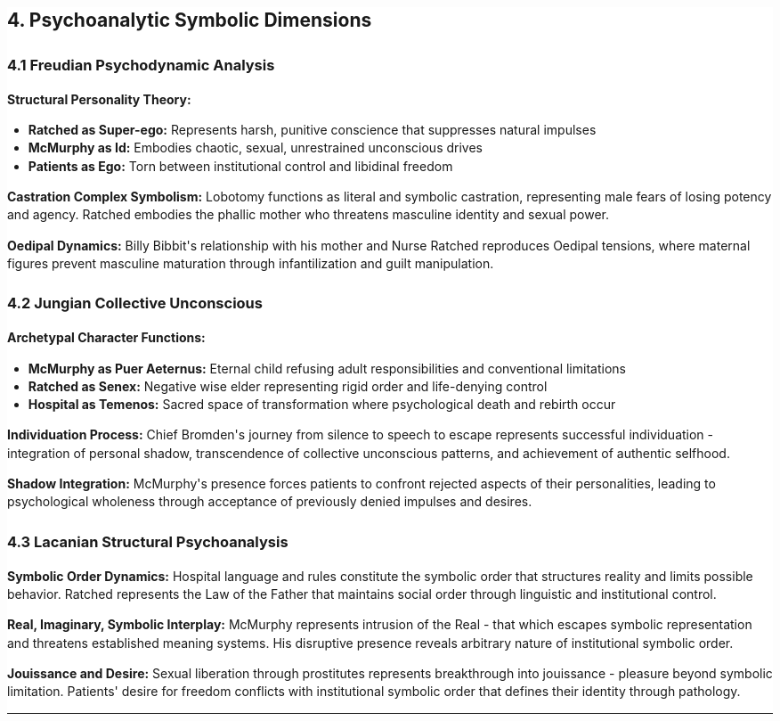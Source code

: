 ## 4. Psychoanalytic Symbolic Dimensions

### 4.1 Freudian Psychodynamic Analysis

**Structural Personality Theory:**
- **Ratched as Super-ego:** Represents harsh, punitive conscience that suppresses natural impulses
- **McMurphy as Id:** Embodies chaotic, sexual, unrestrained unconscious drives
- **Patients as Ego:** Torn between institutional control and libidinal freedom

**Castration Complex Symbolism:**
Lobotomy functions as literal and symbolic castration, representing male fears of losing potency and agency. Ratched embodies the phallic mother who threatens masculine identity and sexual power.

**Oedipal Dynamics:**
Billy Bibbit's relationship with his mother and Nurse Ratched reproduces Oedipal tensions, where maternal figures prevent masculine maturation through infantilization and guilt manipulation.

### 4.2 Jungian Collective Unconscious

**Archetypal Character Functions:**
- **McMurphy as Puer Aeternus:** Eternal child refusing adult responsibilities and conventional limitations
- **Ratched as Senex:** Negative wise elder representing rigid order and life-denying control
- **Hospital as Temenos:** Sacred space of transformation where psychological death and rebirth occur

**Individuation Process:**
Chief Bromden's journey from silence to speech to escape represents successful individuation - integration of personal shadow, transcendence of collective unconscious patterns, and achievement of authentic selfhood.

**Shadow Integration:**
McMurphy's presence forces patients to confront rejected aspects of their personalities, leading to psychological wholeness through acceptance of previously denied impulses and desires.

### 4.3 Lacanian Structural Psychoanalysis

**Symbolic Order Dynamics:**
Hospital language and rules constitute the symbolic order that structures reality and limits possible behavior. Ratched represents the Law of the Father that maintains social order through linguistic and institutional control.

**Real, Imaginary, Symbolic Interplay:**
McMurphy represents intrusion of the Real - that which escapes symbolic representation and threatens established meaning systems. His disruptive presence reveals arbitrary nature of institutional symbolic order.

**Jouissance and Desire:**
Sexual liberation through prostitutes represents breakthrough into jouissance - pleasure beyond symbolic limitation. Patients' desire for freedom conflicts with institutional symbolic order that defines their identity through pathology.

---
